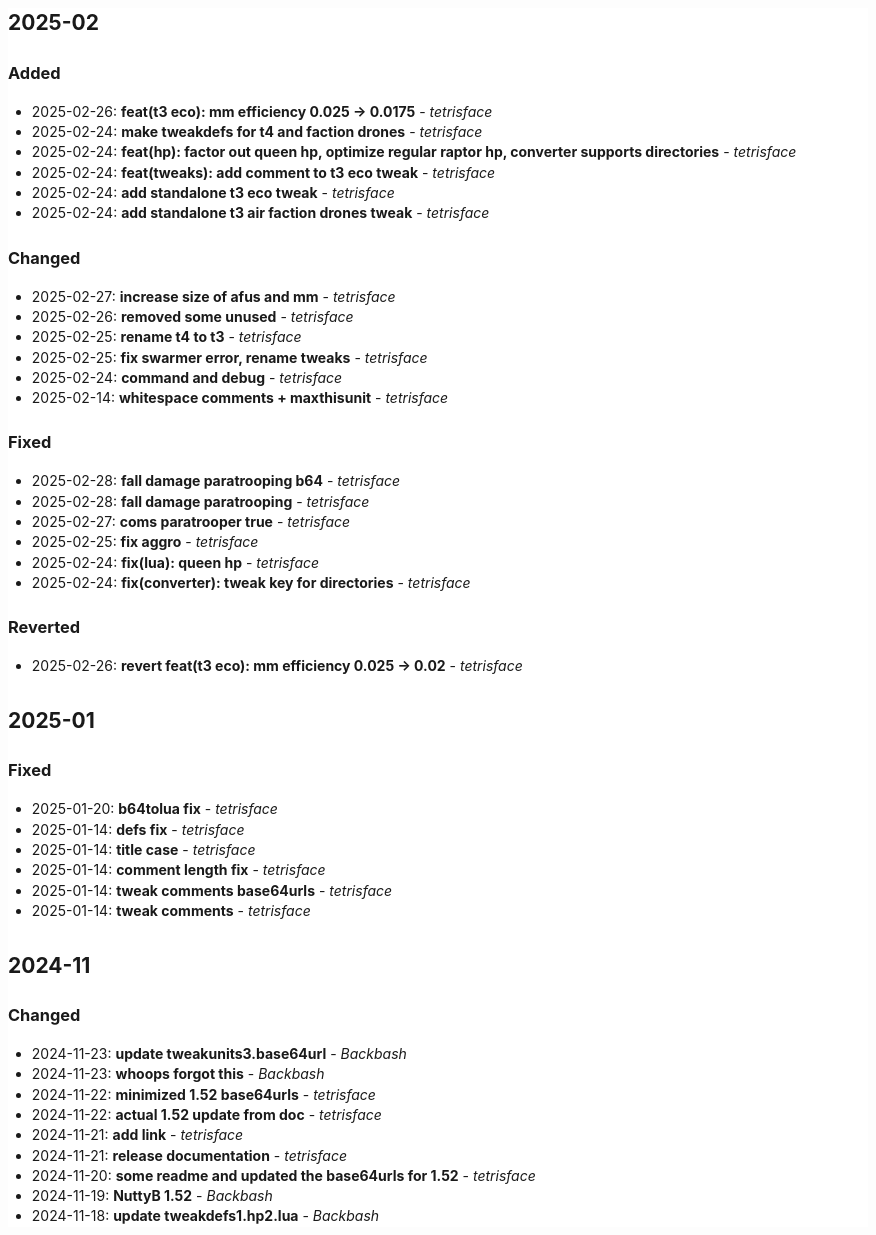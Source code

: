 ## 2025-02

### Added
- 2025-02-26: **feat(t3 eco): mm efficiency 0.025 -> 0.0175** - *tetrisface*
- 2025-02-24: **make tweakdefs for t4 and faction drones** - *tetrisface*
- 2025-02-24: **feat(hp): factor out queen hp, optimize regular raptor hp, converter supports directories** - *tetrisface*
- 2025-02-24: **feat(tweaks): add comment to t3 eco tweak** - *tetrisface*
- 2025-02-24: **add standalone t3 eco tweak** - *tetrisface*
- 2025-02-24: **add standalone t3 air faction drones tweak** - *tetrisface*

### Changed
- 2025-02-27: **increase size of afus and mm** - *tetrisface*
- 2025-02-26: **removed some unused** - *tetrisface*
- 2025-02-25: **rename t4 to t3** - *tetrisface*
- 2025-02-25: **fix swarmer error, rename tweaks** - *tetrisface*
- 2025-02-24: **command and debug** - *tetrisface*
- 2025-02-14: **whitespace comments + maxthisunit** - *tetrisface*

### Fixed
- 2025-02-28: **fall damage paratrooping b64** - *tetrisface*
- 2025-02-28: **fall damage paratrooping** - *tetrisface*
- 2025-02-27: **coms paratrooper true** - *tetrisface*
- 2025-02-25: **fix aggro** - *tetrisface*
- 2025-02-24: **fix(lua): queen hp** - *tetrisface*
- 2025-02-24: **fix(converter): tweak key for directories** - *tetrisface*

### Reverted
- 2025-02-26: **revert feat(t3 eco): mm efficiency 0.025 -> 0.02** - *tetrisface*

## 2025-01

### Fixed
- 2025-01-20: **b64tolua fix** - *tetrisface*
- 2025-01-14: **defs fix** - *tetrisface*
- 2025-01-14: **title case** - *tetrisface*
- 2025-01-14: **comment length fix** - *tetrisface*
- 2025-01-14: **tweak comments base64urls** - *tetrisface*
- 2025-01-14: **tweak comments** - *tetrisface*

## 2024-11

### Changed
- 2024-11-23: **update tweakunits3.base64url** - *Backbash*
- 2024-11-23: **whoops forgot this** - *Backbash*
- 2024-11-22: **minimized 1.52 base64urls** - *tetrisface*
- 2024-11-22: **actual 1.52 update from doc** - *tetrisface*
- 2024-11-21: **add link** - *tetrisface*
- 2024-11-21: **release documentation** - *tetrisface*
- 2024-11-20: **some readme and updated the base64urls for 1.52** - *tetrisface*
- 2024-11-19: **NuttyB 1.52** - *Backbash*
- 2024-11-18: **update tweakdefs1.hp2.lua** - *Backbash*
